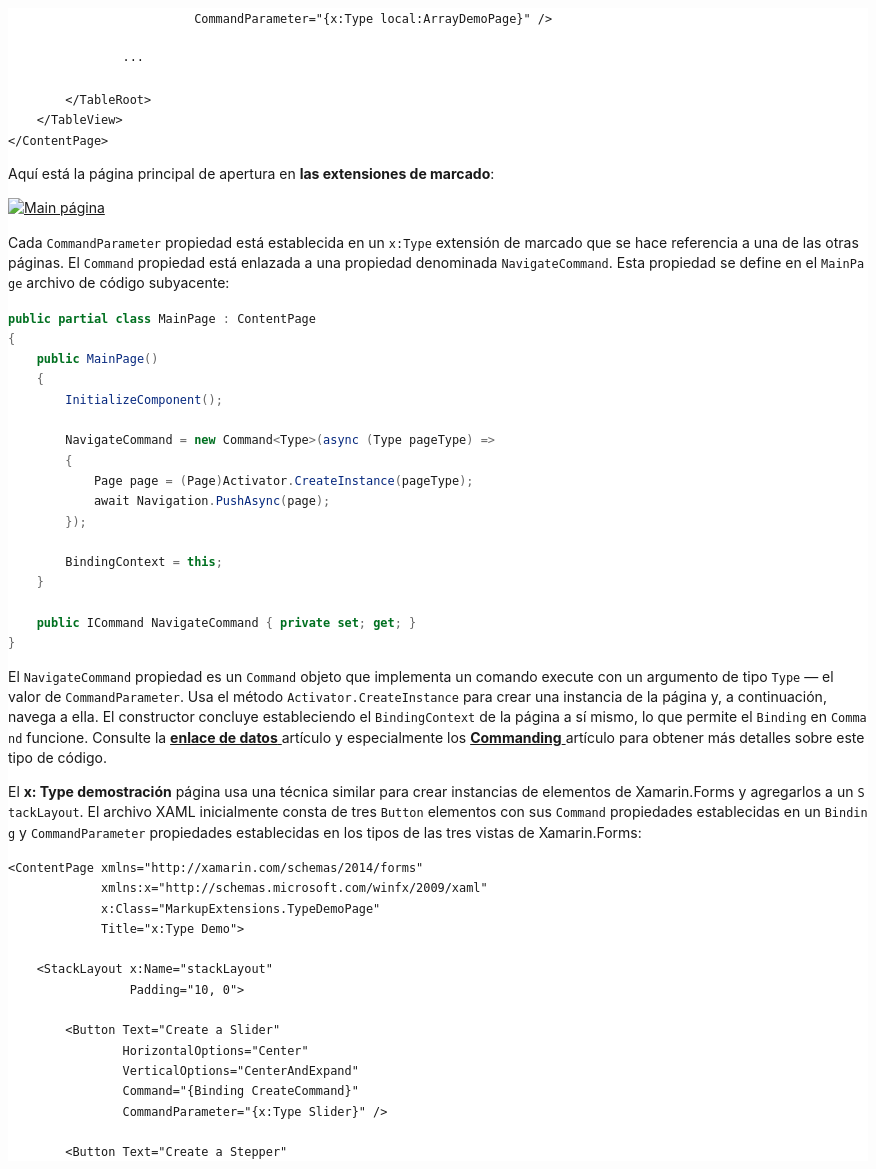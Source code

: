 ```xaml
                          CommandParameter="{x:Type local:ArrayDemoPage}" />

                ···                          

        </TableRoot>
    </TableView>
</ContentPage>
```

Aquí está la página principal de apertura en **las extensiones de marcado**:

[![Main página](consuming-images/mainpage-small.png "Main página")](consuming-images/mainpage-large.png#lightbox "Main página")

Cada `CommandParameter` propiedad está establecida en un `x:Type` extensión de marcado que se hace referencia a una de las otras páginas. El `Command` propiedad está enlazada a una propiedad denominada `NavigateCommand`. Esta propiedad se define en el `MainPage` archivo de código subyacente:

```csharp
public partial class MainPage : ContentPage
{
    public MainPage()
    {
        InitializeComponent();

        NavigateCommand = new Command<Type>(async (Type pageType) =>
        {
            Page page = (Page)Activator.CreateInstance(pageType);
            await Navigation.PushAsync(page);
        });

        BindingContext = this;
    }

    public ICommand NavigateCommand { private set; get; }
}
```

El `NavigateCommand` propiedad es un `Command` objeto que implementa un comando execute con un argumento de tipo `Type` &mdash; el valor de `CommandParameter`. Usa el método `Activator.CreateInstance` para crear una instancia de la página y, a continuación, navega a ella. El constructor concluye estableciendo el `BindingContext` de la página a sí mismo, lo que permite el `Binding` en `Command` funcione. Consulte la [ **enlace de datos** ](~/xamarin-forms/app-fundamentals/data-binding/index.md) artículo y especialmente los [ **Commanding** ](~/xamarin-forms/app-fundamentals/data-binding/commanding.md) artículo para obtener más detalles sobre este tipo de código.

El **x: Type demostración** página usa una técnica similar para crear instancias de elementos de Xamarin.Forms y agregarlos a un `StackLayout`. El archivo XAML inicialmente consta de tres `Button` elementos con sus `Command` propiedades establecidas en un `Binding` y `CommandParameter` propiedades establecidas en los tipos de las tres vistas de Xamarin.Forms:

```xaml
<ContentPage xmlns="http://xamarin.com/schemas/2014/forms"
             xmlns:x="http://schemas.microsoft.com/winfx/2009/xaml"
             x:Class="MarkupExtensions.TypeDemoPage"
             Title="x:Type Demo">

    <StackLayout x:Name="stackLayout"
                 Padding="10, 0">

        <Button Text="Create a Slider"
                HorizontalOptions="Center"
                VerticalOptions="CenterAndExpand"
                Command="{Binding CreateCommand}"
                CommandParameter="{x:Type Slider}" />

        <Button Text="Create a Stepper"
```